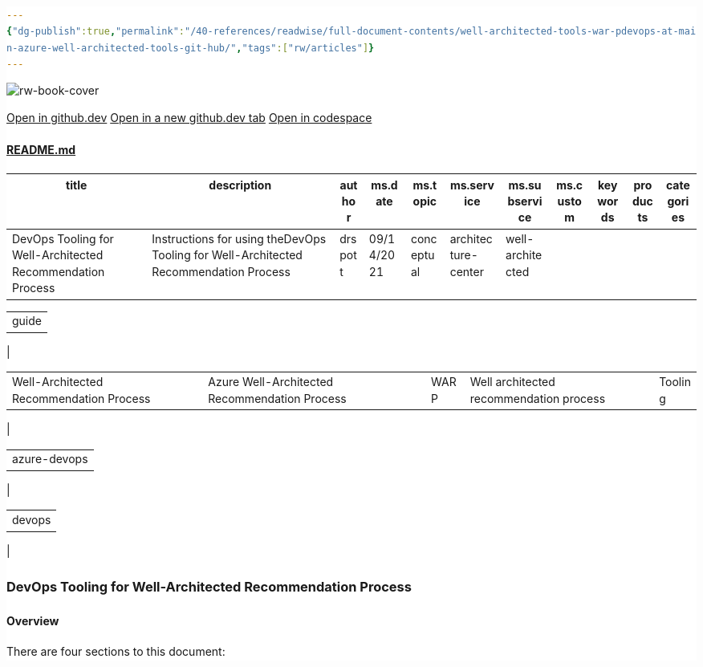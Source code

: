 ```yaml
---
{"dg-publish":true,"permalink":"/40-references/readwise/full-document-contents/well-architected-tools-war-pdevops-at-main-azure-well-architected-tools-git-hub/","tags":["rw/articles"]}
---
```


![rw-book-cover](https://opengraph.githubassets.com/2f34f4ef78badf3fdab3b5157b6c68b649edd6d5f35c5b906847d5b19d182e6c/Azure/WellArchitected-Tools)

[Open in github.dev](https://github.dev/) [Open in a new github.dev tab](https://github.dev/) [Open in codespace](https://github.com/codespaces/new/Azure/WellArchitected-Tools/tree/main?resume=1) 

#### [README.md](https://github.com/Azure/WellArchitected-Tools/tree/main/WARP/devops#readme)

| title | description | author | ms.date | ms.topic | ms.service | ms.subservice | ms.custom | keywords | products | categories |
| --- | --- | --- | --- | --- | --- | --- | --- | --- | --- | --- |
| DevOps Tooling for Well-Architected Recommendation Process | Instructions for using theDevOps Tooling for Well-Architected Recommendation Process | drspott | 09/14/2021 | conceptual | architecture-center | well-architected | 

|  |
| --- |
| guide |

 | 

|  |  |  |  |  |
| --- | --- | --- | --- | --- |
| Well-Architected Recommendation Process | Azure Well-Architected Recommendation Process | WARP | Well architected recommendation process | Tooling |

 | 

|  |
| --- |
| azure-devops |

 | 

|  |
| --- |
| devops |

 |

### DevOps Tooling for Well-Architected Recommendation Process

#### Overview

There are four sections to this document:
